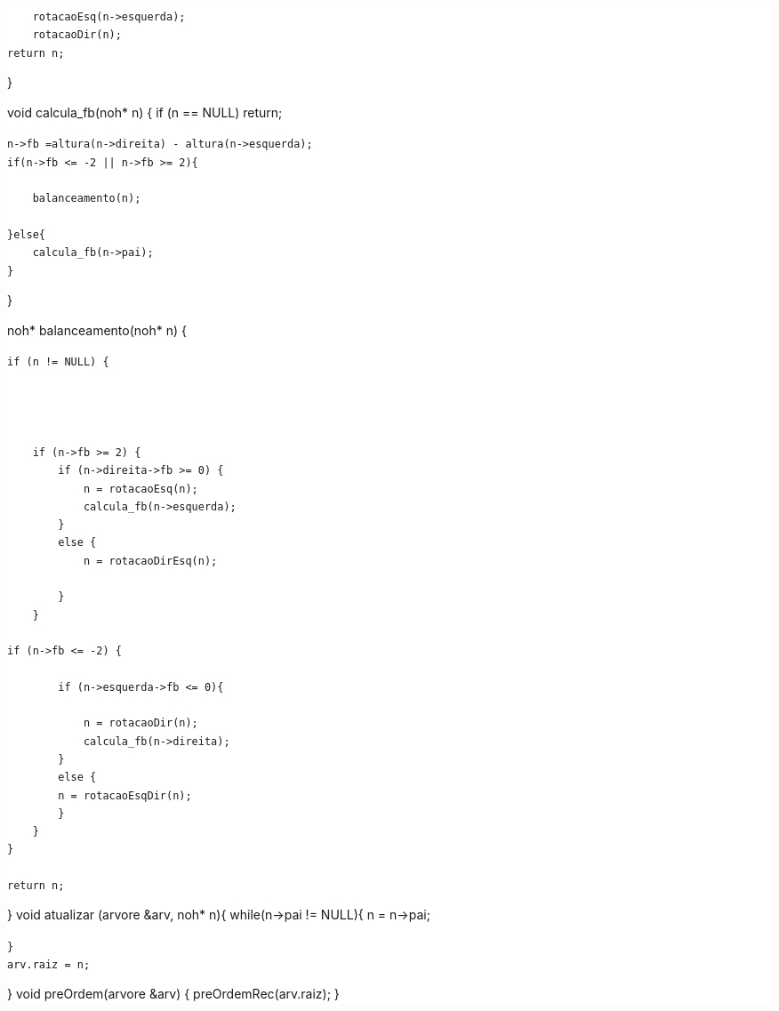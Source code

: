 		rotacaoEsq(n->esquerda);
		rotacaoDir(n);
	return n;
}


void calcula_fb(noh* n) {
	if (n == NULL) return;
	
	n->fb =altura(n->direita) - altura(n->esquerda);
	if(n->fb <= -2 || n->fb >= 2){
	
		balanceamento(n);
	
	}else{
		calcula_fb(n->pai);
	}

}

noh* balanceamento(noh* n) {


	if (n != NULL) {

		
	

		if (n->fb >= 2) {
			if (n->direita->fb >= 0) {
				n = rotacaoEsq(n);
				calcula_fb(n->esquerda);
			}
			else {
				n = rotacaoDirEsq(n);

			}
		}

	if (n->fb <= -2) {
			
			if (n->esquerda->fb <= 0){
			
				n = rotacaoDir(n);
				calcula_fb(n->direita);
			}
			else {
			n = rotacaoEsqDir(n);
			}
		}
	}
	
	return n;
}
void atualizar (arvore &arv, noh* n){
	while(n->pai != NULL){
		n = n->pai;
		
	}
	arv.raiz = n;
}
void preOrdem(arvore &arv)
{
	preOrdemRec(arv.raiz);
}
